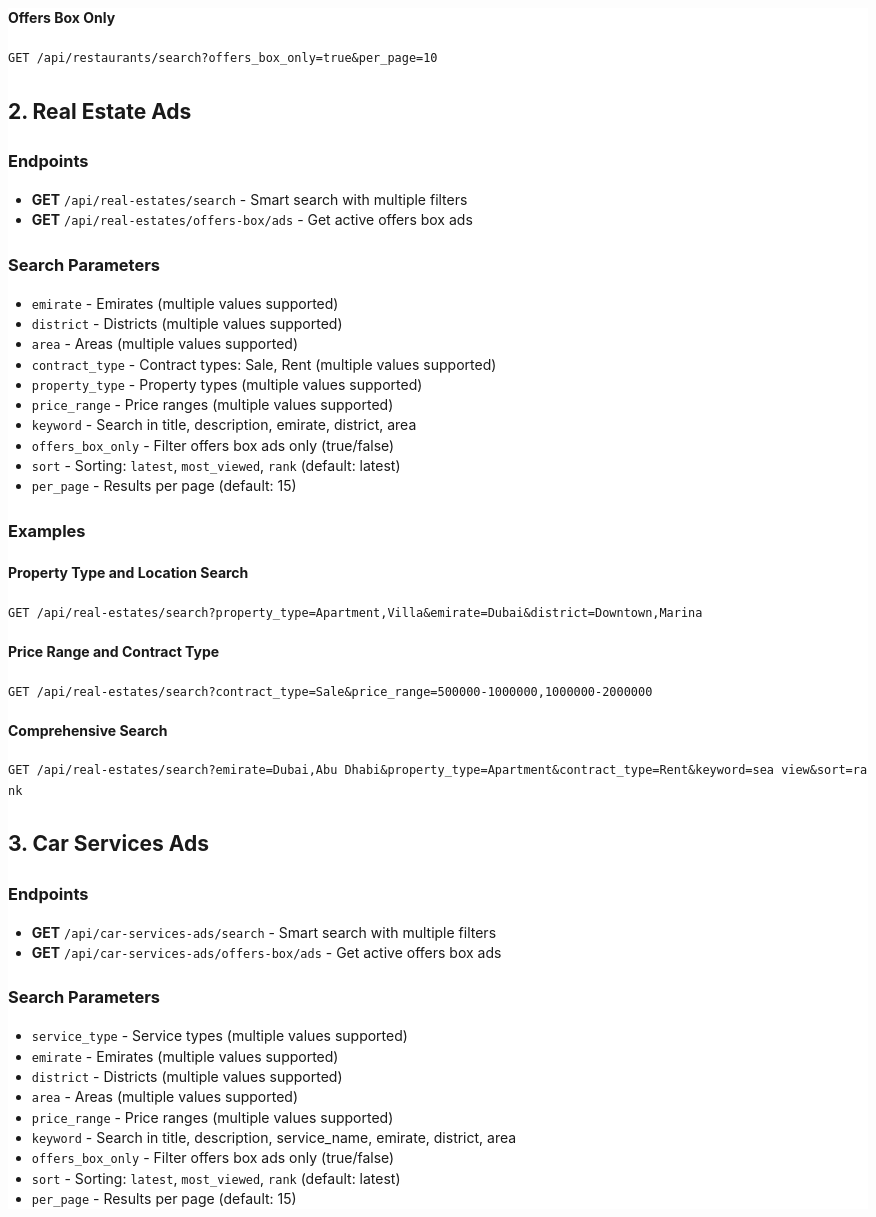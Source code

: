 #### Offers Box Only
```
GET /api/restaurants/search?offers_box_only=true&per_page=10
```

## 2. Real Estate Ads

### Endpoints
- **GET** `/api/real-estates/search` - Smart search with multiple filters
- **GET** `/api/real-estates/offers-box/ads` - Get active offers box ads

### Search Parameters
- `emirate` - Emirates (multiple values supported)
- `district` - Districts (multiple values supported)
- `area` - Areas (multiple values supported)
- `contract_type` - Contract types: Sale, Rent (multiple values supported)
- `property_type` - Property types (multiple values supported)
- `price_range` - Price ranges (multiple values supported)
- `keyword` - Search in title, description, emirate, district, area
- `offers_box_only` - Filter offers box ads only (true/false)
- `sort` - Sorting: `latest`, `most_viewed`, `rank` (default: latest)
- `per_page` - Results per page (default: 15)

### Examples

#### Property Type and Location Search
```
GET /api/real-estates/search?property_type=Apartment,Villa&emirate=Dubai&district=Downtown,Marina
```

#### Price Range and Contract Type
```
GET /api/real-estates/search?contract_type=Sale&price_range=500000-1000000,1000000-2000000
```

#### Comprehensive Search
```
GET /api/real-estates/search?emirate=Dubai,Abu Dhabi&property_type=Apartment&contract_type=Rent&keyword=sea view&sort=rank
```

## 3. Car Services Ads

### Endpoints
- **GET** `/api/car-services-ads/search` - Smart search with multiple filters
- **GET** `/api/car-services-ads/offers-box/ads` - Get active offers box ads

### Search Parameters
- `service_type` - Service types (multiple values supported)
- `emirate` - Emirates (multiple values supported)
- `district` - Districts (multiple values supported)
- `area` - Areas (multiple values supported)
- `price_range` - Price ranges (multiple values supported)
- `keyword` - Search in title, description, service_name, emirate, district, area
- `offers_box_only` - Filter offers box ads only (true/false)
- `sort` - Sorting: `latest`, `most_viewed`, `rank` (default: latest)
- `per_page` - Results per page (default: 15)
